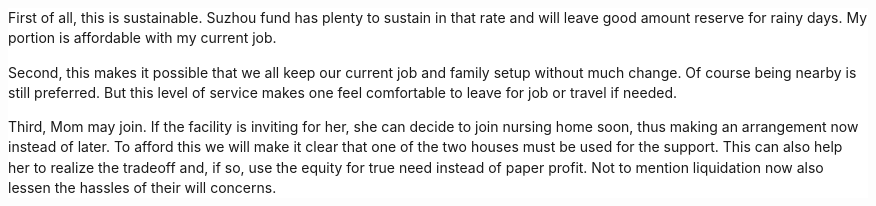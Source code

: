 First of all, this is sustainable. Suzhou fund has plenty to sustain
in that rate and will leave good amount reserve for rainy days. 
My portion is affordable with my current job.

Second, this makes it possible that we all keep our current job and
family setup without much change. Of course being nearby is still
preferred. But this level of service makes one feel comfortable to
leave for job or travel if needed.

Third, Mom may join. If the facility is inviting for her, she
can decide to join nursing home soon, thus making an arrangement now instead of
later. To afford this we will make it clear that one of the two houses
must be used for the support. This can also help her to realize the
tradeoff and, if so, use the equity for true need instead of paper
profit. Not to mention liquidation now also lessen the hassles of their
will concerns.
